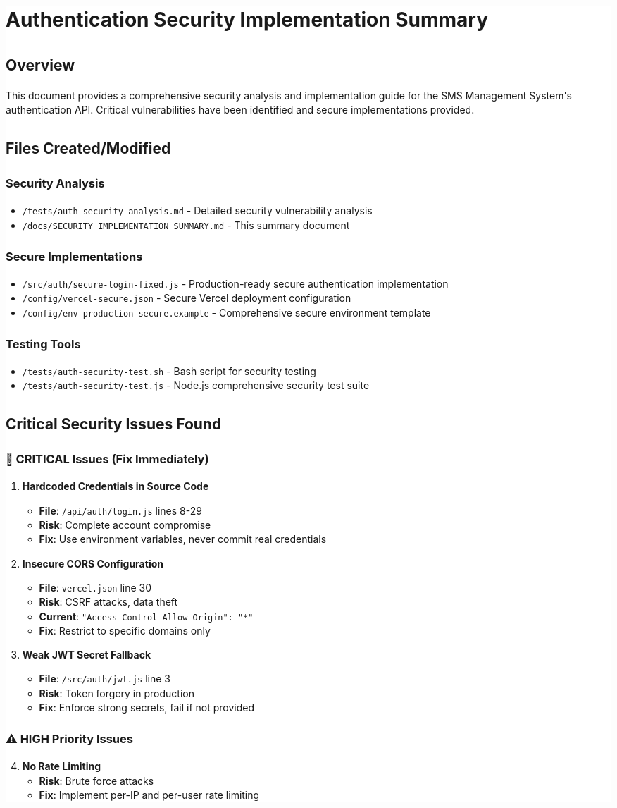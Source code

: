 # Authentication Security Implementation Summary

## Overview

This document provides a comprehensive security analysis and implementation guide for the SMS Management System's authentication API. Critical vulnerabilities have been identified and secure implementations provided.

## Files Created/Modified

### Security Analysis
- `/tests/auth-security-analysis.md` - Detailed security vulnerability analysis
- `/docs/SECURITY_IMPLEMENTATION_SUMMARY.md` - This summary document

### Secure Implementations  
- `/src/auth/secure-login-fixed.js` - Production-ready secure authentication implementation
- `/config/vercel-secure.json` - Secure Vercel deployment configuration
- `/config/env-production-secure.example` - Comprehensive secure environment template

### Testing Tools
- `/tests/auth-security-test.sh` - Bash script for security testing
- `/tests/auth-security-test.js` - Node.js comprehensive security test suite

## Critical Security Issues Found

### 🚨 CRITICAL Issues (Fix Immediately)

1. **Hardcoded Credentials in Source Code**
   - **File**: `/api/auth/login.js` lines 8-29
   - **Risk**: Complete account compromise
   - **Fix**: Use environment variables, never commit real credentials

2. **Insecure CORS Configuration** 
   - **File**: `vercel.json` line 30
   - **Risk**: CSRF attacks, data theft
   - **Current**: `"Access-Control-Allow-Origin": "*"`
   - **Fix**: Restrict to specific domains only

3. **Weak JWT Secret Fallback**
   - **File**: `/src/auth/jwt.js` line 3
   - **Risk**: Token forgery in production
   - **Fix**: Enforce strong secrets, fail if not provided

### ⚠️ HIGH Priority Issues

4. **No Rate Limiting**
   - **Risk**: Brute force attacks
   - **Fix**: Implement per-IP and per-user rate limiting
